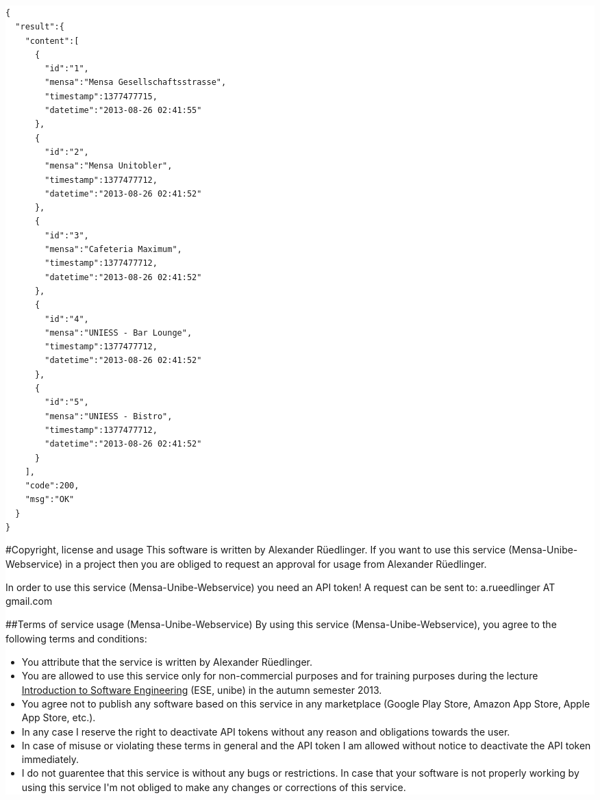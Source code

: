 ```
{
  "result":{
    "content":[
      {
        "id":"1",
        "mensa":"Mensa Gesellschaftsstrasse",
        "timestamp":1377477715,
        "datetime":"2013-08-26 02:41:55"
      },
      {
        "id":"2",
        "mensa":"Mensa Unitobler",
        "timestamp":1377477712,
        "datetime":"2013-08-26 02:41:52"
      },
      {
        "id":"3",
        "mensa":"Cafeteria Maximum",
        "timestamp":1377477712,
        "datetime":"2013-08-26 02:41:52"
      },
      {
        "id":"4",
        "mensa":"UNIESS - Bar Lounge",
        "timestamp":1377477712,
        "datetime":"2013-08-26 02:41:52"
      },
      {
        "id":"5",
        "mensa":"UNIESS - Bistro",
        "timestamp":1377477712,
        "datetime":"2013-08-26 02:41:52"
      }
    ],
    "code":200,
    "msg":"OK"
  }
}
```

#Copyright, license and usage
This software is written by Alexander Rüedlinger. If you want to use this service (Mensa-Unibe-Webservice) in a project then you are obliged to request an approval for usage from Alexander Rüedlinger.

In order to use this service (Mensa-Unibe-Webservice) you need an API token! A request can be sent to: a.rueedlinger AT gmail.com

##Terms of service usage (Mensa-Unibe-Webservice)
By using this service (Mensa-Unibe-Webservice), you agree to the following terms and conditions:

- You attribute that the service is written by Alexander Rüedlinger.
- You are allowed to use this service only for non-commercial purposes and for training purposes during the lecture [Introduction to Software Engineering](http://scg.unibe.ch/teaching/ese) (ESE, unibe) in the autumn semester 2013.
- You agree not to publish any software based on this service in any marketplace (Google Play Store, Amazon App Store, Apple App Store, etc.).
- In any case I reserve the right to deactivate API tokens without any reason and obligations towards the user.
- In case of misuse or violating these terms in general and the API token I am allowed without notice to deactivate the API token immediately.
- I do not guarentee that this service is without any bugs or restrictions. In case that your software is not properly working by using this service I'm not obliged to make any changes or corrections of this service.
